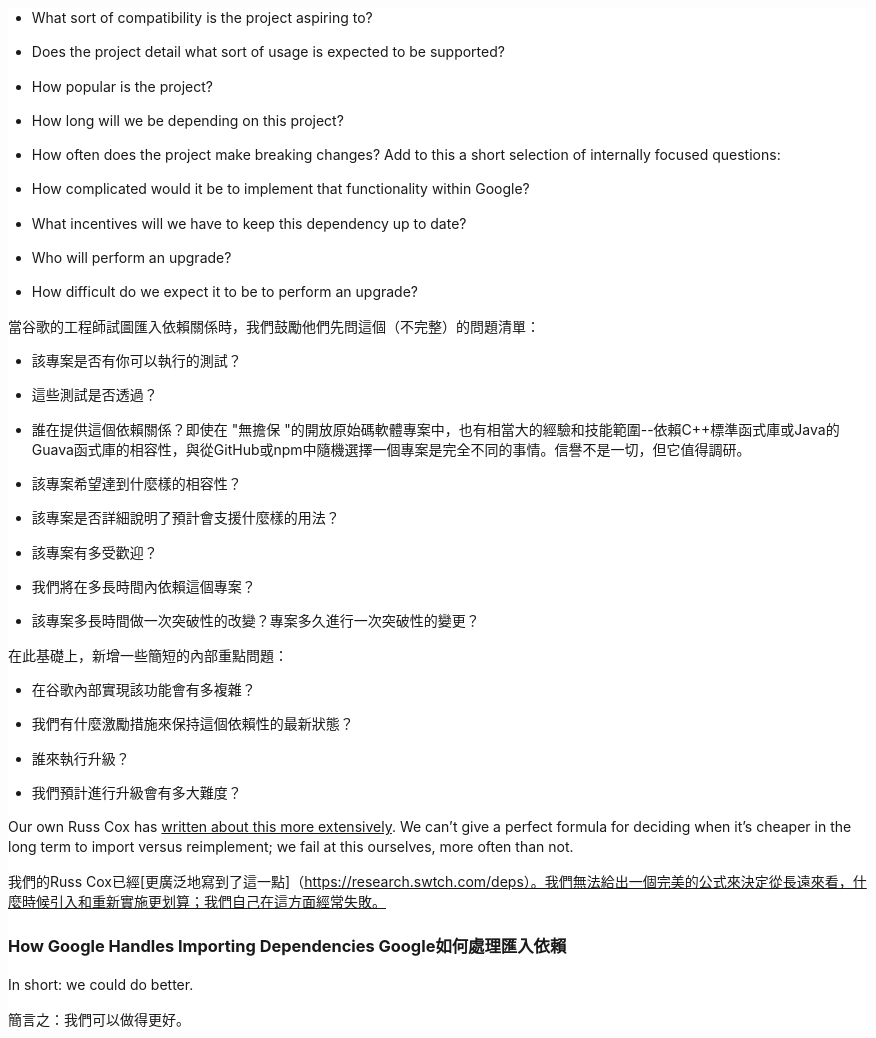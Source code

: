 - What sort of compatibility is the project aspiring to?

- Does the project detail what sort of usage is expected to be supported?

- How popular is the project?

- How long will we be depending on this project?

- How often does the project make breaking changes? Add to this a short selection of internally focused questions:

- How complicated would it be to implement that functionality within Google?

- What incentives will we have to keep this dependency up to date?

- Who will perform an upgrade?

- How difficult do we expect it to be to perform an upgrade?

當谷歌的工程師試圖匯入依賴關係時，我們鼓勵他們先問這個（不完整）的問題清單：

- 該專案是否有你可以執行的測試？

- 這些測試是否透過？

- 誰在提供這個依賴關係？即使在 "無擔保 "的開放原始碼軟體專案中，也有相當大的經驗和技能範圍--依賴C++標準函式庫或Java的Guava函式庫的相容性，與從GitHub或npm中隨機選擇一個專案是完全不同的事情。信譽不是一切，但它值得調研。

- 該專案希望達到什麼樣的相容性？

- 該專案是否詳細說明了預計會支援什麼樣的用法？

- 該專案有多受歡迎？

- 我們將在多長時間內依賴這個專案？

- 該專案多長時間做一次突破性的改變？專案多久進行一次突破性的變更？

在此基礎上，新增一些簡短的內部重點問題：
    
- 在谷歌內部實現該功能會有多複雜？

- 我們有什麼激勵措施來保持這個依賴性的最新狀態？

- 誰來執行升級？

- 我們預計進行升級會有多大難度？


Our own Russ Cox has [written about this more extensively](https://research.swtch.com/deps). We can’t give a perfect formula for deciding when it’s cheaper in the long term to import versus reimplement; we fail at this ourselves, more often than not.

我們的Russ Cox已經[更廣泛地寫到了這一點]（https://research.swtch.com/deps）。我們無法給出一個完美的公式來決定從長遠來看，什麼時候引入和重新實施更划算；我們自己在這方面經常失敗。

### How Google Handles Importing Dependencies  Google如何處理匯入依賴

In short: we could do better.

簡言之：我們可以做得更好。
